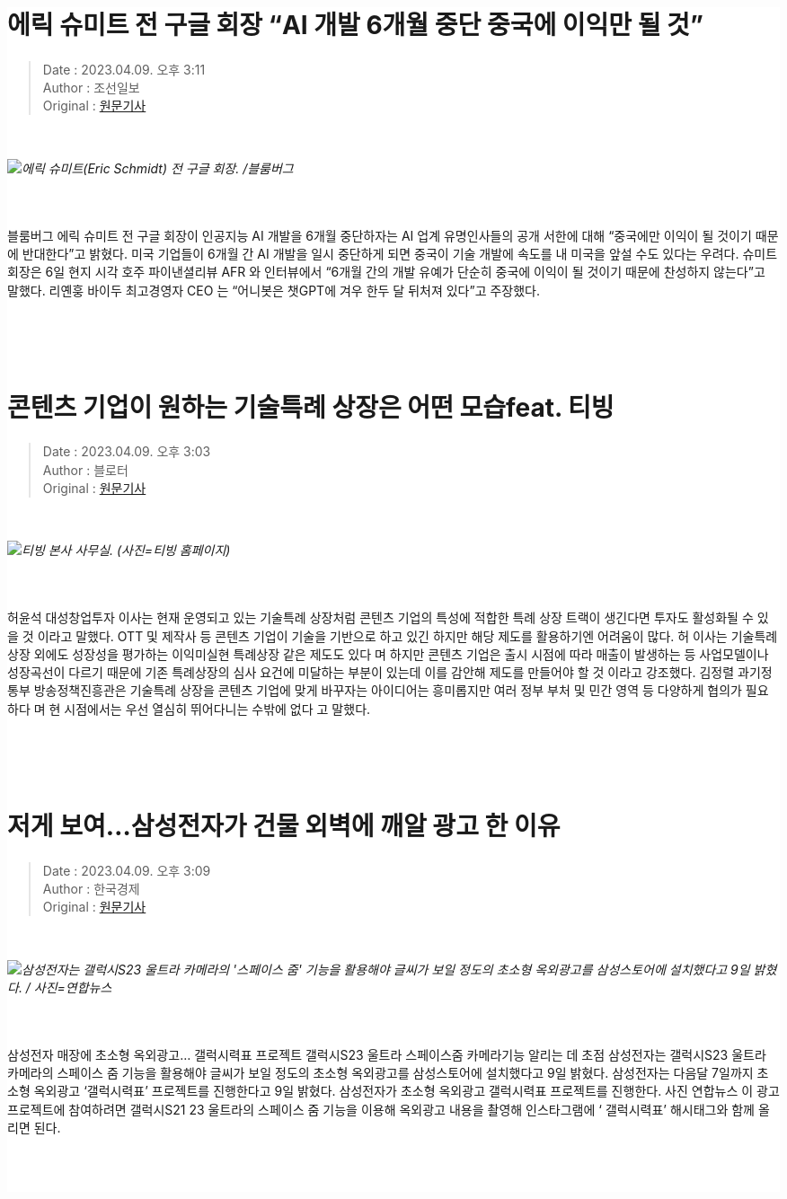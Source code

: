   
# 에릭 슈미트 전 구글 회장 “AI 개발 6개월 중단 중국에 이익만 될 것”  
  
> Date : 2023.04.09. 오후 3:11  
> Author : 조선일보  
> Original : [원문기사](https://n.news.naver.com/mnews/article/023/0003756733?sid=105)  
<br/>  
  
<img src="https://imgnews.pstatic.net/image/023/2023/04/09/0003756733_001_20230409151101024.jpg?type=w647" id="img1"></img><em class="img_desc">에릭 슈미트(Eric Schmidt) 전 구글 회장. /블룸버그</em>  
<br/><br/>  
  
블룸버그 에릭 슈미트 전 구글 회장이 인공지능 AI 개발을 6개월 중단하자는 AI 업계 유명인사들의 공개 서한에 대해 “중국에만 이익이 될 것이기 때문에 반대한다”고 밝혔다.
미국 기업들이 6개월 간 AI 개발을 일시 중단하게 되면 중국이 기술 개발에 속도를 내 미국을 앞설 수도 있다는 우려다.
슈미트 회장은 6일 현지 시각 호주 파이낸셜리뷰 AFR 와 인터뷰에서 “6개월 간의 개발 유예가 단순히 중국에 이익이 될 것이기 때문에 찬성하지 않는다”고 말했다.
리옌훙 바이두 최고경영자 CEO 는 “어니봇은 챗GPT에 겨우 한두 달 뒤처져 있다”고 주장했다.  
<br/><br/><br/>  

  
# 콘텐츠 기업이 원하는 기술특례 상장은 어떤 모습feat. 티빙  
  
> Date : 2023.04.09. 오후 3:03  
> Author : 블로터  
> Original : [원문기사](https://n.news.naver.com/mnews/article/293/0000043287?sid=105)  
<br/>  
  
<img src="https://imgnews.pstatic.net/image/293/2023/04/09/0000043287_001_20230409150301313.png?type=w647" id="img1"></img><em class="img_desc">티빙 본사 사무실. (사진=티빙 홈페이지)</em>  
<br/><br/>  
  
허윤석 대성창업투자 이사는 현재 운영되고 있는 기술특례 상장처럼 콘텐츠 기업의 특성에 적합한 특례 상장 트랙이 생긴다면 투자도 활성화될 수 있을 것 이라고 말했다.
OTT 및 제작사 등 콘텐츠 기업이 기술을 기반으로 하고 있긴 하지만 해당 제도를 활용하기엔 어려움이 많다.
허 이사는 기술특례 상장 외에도 성장성을 평가하는 이익미실현 특례상장 같은 제도도 있다 며 하지만 콘텐츠 기업은 출시 시점에 따라 매출이 발생하는 등 사업모델이나 성장곡선이 다르기 때문에 기존 특례상장의 심사 요건에 미달하는 부분이 있는데 이를 감안해 제도를 만들어야 할 것 이라고 강조했다.
김정렬 과기정통부 방송정책진흥관은 기술특례 상장을 콘텐츠 기업에 맞게 바꾸자는 아이디어는 흥미롭지만 여러 정부 부처 및 민간 영역 등 다양하게 협의가 필요하다 며 현 시점에서는 우선 열심히 뛰어다니는 수밖에 없다 고 말했다.  
<br/><br/><br/>  

  
# 저게 보여…삼성전자가 건물 외벽에 깨알 광고 한 이유  
  
> Date : 2023.04.09. 오후 3:09  
> Author : 한국경제  
> Original : [원문기사](https://n.news.naver.com/mnews/article/015/0004830328?sid=105)  
<br/>  
  
<img src="https://imgnews.pstatic.net/image/015/2023/04/09/0004830328_001_20230409150903018.jpg?type=w647" id="img1"></img><em class="img_desc">삼성전자는 갤럭시S23 울트라 카메라의 '스페이스 줌' 기능을 활용해야 글씨가 보일 정도의 초소형 옥외광고를 삼성스토어에 설치했다고 9일 밝혔다. / 사진=연합뉴스</em>  
<br/><br/>  
  
삼성전자 매장에 초소형 옥외광고… 갤럭시력표 프로젝트 갤럭시S23 울트라 스페이스줌 카메라기능 알리는 데 초점 삼성전자는 갤럭시S23 울트라 카메라의 스페이스 줌 기능을 활용해야 글씨가 보일 정도의 초소형 옥외광고를 삼성스토어에 설치했다고 9일 밝혔다.
삼성전자는 다음달 7일까지 초소형 옥외광고 ‘갤럭시력표’ 프로젝트를 진행한다고 9일 밝혔다.
삼성전자가 초소형 옥외광고 갤럭시력표 프로젝트를 진행한다.
사진 연합뉴스 이 광고 프로젝트에 참여하려면 갤럭시S21 23 울트라의 스페이스 줌 기능을 이용해 옥외광고 내용을 촬영해 인스타그램에 ‘ 갤럭시력표’ 해시태그와 함께 올리면 된다.  
<br/><br/><br/>  
